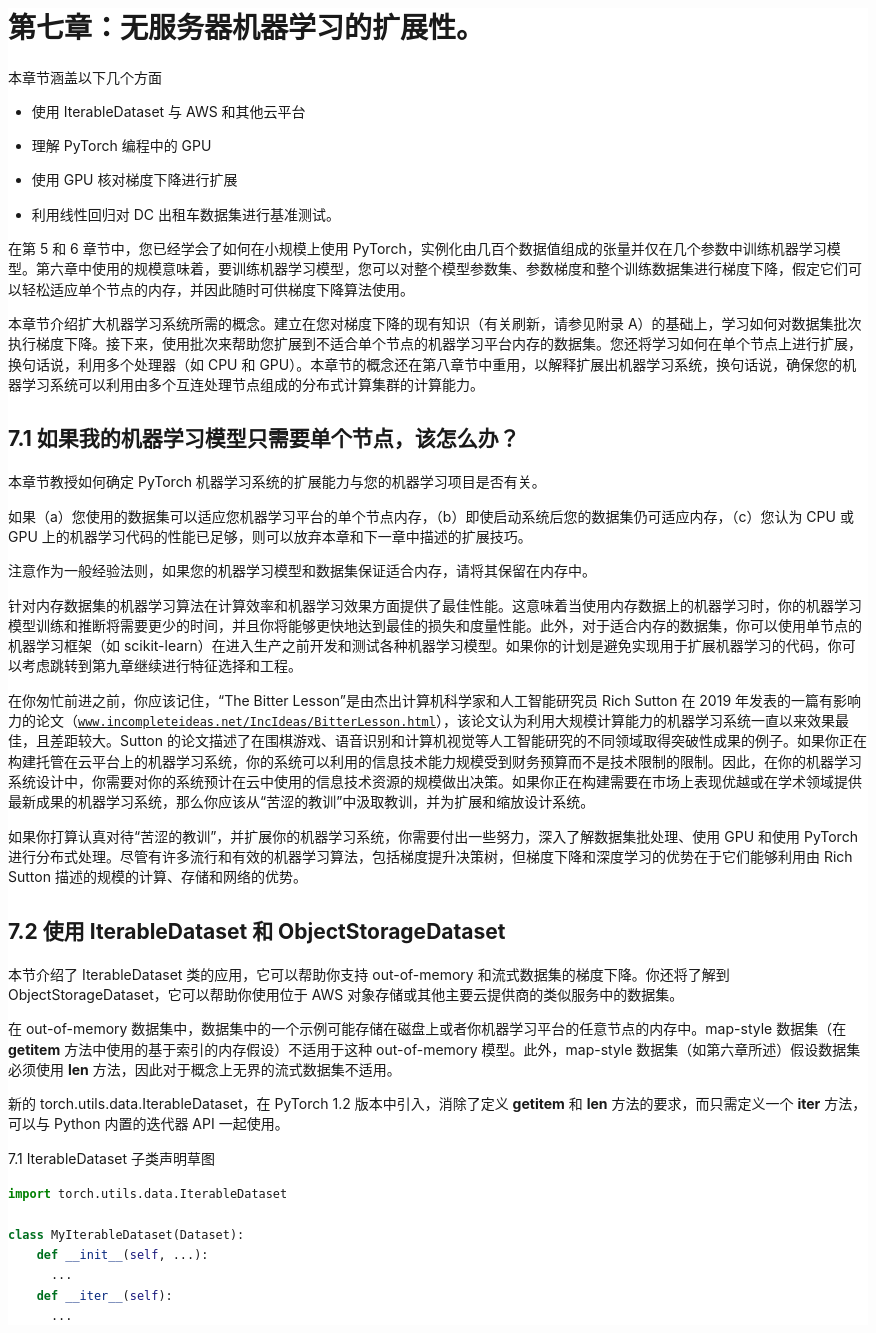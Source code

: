 # 第七章：无服务器机器学习的扩展性。 

本章节涵盖以下几个方面

+   使用 IterableDataset 与 AWS 和其他云平台 

+   理解 PyTorch 编程中的 GPU

+   使用 GPU 核对梯度下降进行扩展

+   利用线性回归对 DC 出租车数据集进行基准测试。

在第 5 和 6 章节中，您已经学会了如何在小规模上使用 PyTorch，实例化由几百个数据值组成的张量并仅在几个参数中训练机器学习模型。第六章中使用的规模意味着，要训练机器学习模型，您可以对整个模型参数集、参数梯度和整个训练数据集进行梯度下降，假定它们可以轻松适应单个节点的内存，并因此随时可供梯度下降算法使用。 

本章节介绍扩大机器学习系统所需的概念。建立在您对梯度下降的现有知识（有关刷新，请参见附录 A）的基础上，学习如何对数据集批次执行梯度下降。接下来，使用批次来帮助您扩展到不适合单个节点的机器学习平台内存的数据集。您还将学习如何在单个节点上进行扩展，换句话说，利用多个处理器（如 CPU 和 GPU）。本章节的概念还在第八章节中重用，以解释扩展出机器学习系统，换句话说，确保您的机器学习系统可以利用由多个互连处理节点组成的分布式计算集群的计算能力。

## 7.1 如果我的机器学习模型只需要单个节点，该怎么办？

本章节教授如何确定 PyTorch 机器学习系统的扩展能力与您的机器学习项目是否有关。 

如果（a）您使用的数据集可以适应您机器学习平台的单个节点内存，（b）即使启动系统后您的数据集仍可适应内存，（c）您认为 CPU 或 GPU 上的机器学习代码的性能已足够，则可以放弃本章和下一章中描述的扩展技巧。

注意作为一般经验法则，如果您的机器学习模型和数据集保证适合内存，请将其保留在内存中。

针对内存数据集的机器学习算法在计算效率和机器学习效果方面提供了最佳性能。这意味着当使用内存数据上的机器学习时，你的机器学习模型训练和推断将需要更少的时间，并且你将能够更快地达到最佳的损失和度量性能。此外，对于适合内存的数据集，你可以使用单节点的机器学习框架（如 scikit-learn）在进入生产之前开发和测试各种机器学习模型。如果你的计划是避免实现用于扩展机器学习的代码，你可以考虑跳转到第九章继续进行特征选择和工程。

在你匆忙前进之前，你应该记住，“The Bitter Lesson”是由杰出计算机科学家和人工智能研究员 Rich Sutton 在 2019 年发表的一篇有影响力的论文（[`www.incompleteideas.net/IncIdeas/BitterLesson.html`](http://www.incompleteideas.net/IncIdeas/BitterLesson.html)），该论文认为利用大规模计算能力的机器学习系统一直以来效果最佳，且差距较大。Sutton 的论文描述了在围棋游戏、语音识别和计算机视觉等人工智能研究的不同领域取得突破性成果的例子。如果你正在构建托管在云平台上的机器学习系统，你的系统可以利用的信息技术能力规模受到财务预算而不是技术限制的限制。因此，在你的机器学习系统设计中，你需要对你的系统预计在云中使用的信息技术资源的规模做出决策。如果你正在构建需要在市场上表现优越或在学术领域提供最新成果的机器学习系统，那么你应该从“苦涩的教训”中汲取教训，并为扩展和缩放设计系统。

如果你打算认真对待“苦涩的教训”，并扩展你的机器学习系统，你需要付出一些努力，深入了解数据集批处理、使用 GPU 和使用 PyTorch 进行分布式处理。尽管有许多流行和有效的机器学习算法，包括梯度提升决策树，但梯度下降和深度学习的优势在于它们能够利用由 Rich Sutton 描述的规模的计算、存储和网络的优势。

## 7.2 使用 IterableDataset 和 ObjectStorageDataset

本节介绍了 IterableDataset 类的应用，它可以帮助你支持 out-of-memory 和流式数据集的梯度下降。你还将了解到 ObjectStorageDataset，它可以帮助你使用位于 AWS 对象存储或其他主要云提供商的类似服务中的数据集。

在 out-of-memory 数据集中，数据集中的一个示例可能存储在磁盘上或者你机器学习平台的任意节点的内存中。map-style 数据集（在 __getitem__ 方法中使用的基于索引的内存假设）不适用于这种 out-of-memory 模型。此外，map-style 数据集（如第六章所述）假设数据集必须使用 __len__ 方法，因此对于概念上无界的流式数据集不适用。

新的 torch.utils.data.IterableDataset，在 PyTorch 1.2 版本中引入，消除了定义 __getitem__ 和 __len__ 方法的要求，而只需定义一个 __iter__ 方法，可以与 Python 内置的迭代器 API 一起使用。

7.1 IterableDataset 子类声明草图

```py
import torch.utils.data.IterableDataset

class MyIterableDataset(Dataset):
    def __init__(self, ...):
      ...
    def __iter__(self):
      ...
```
